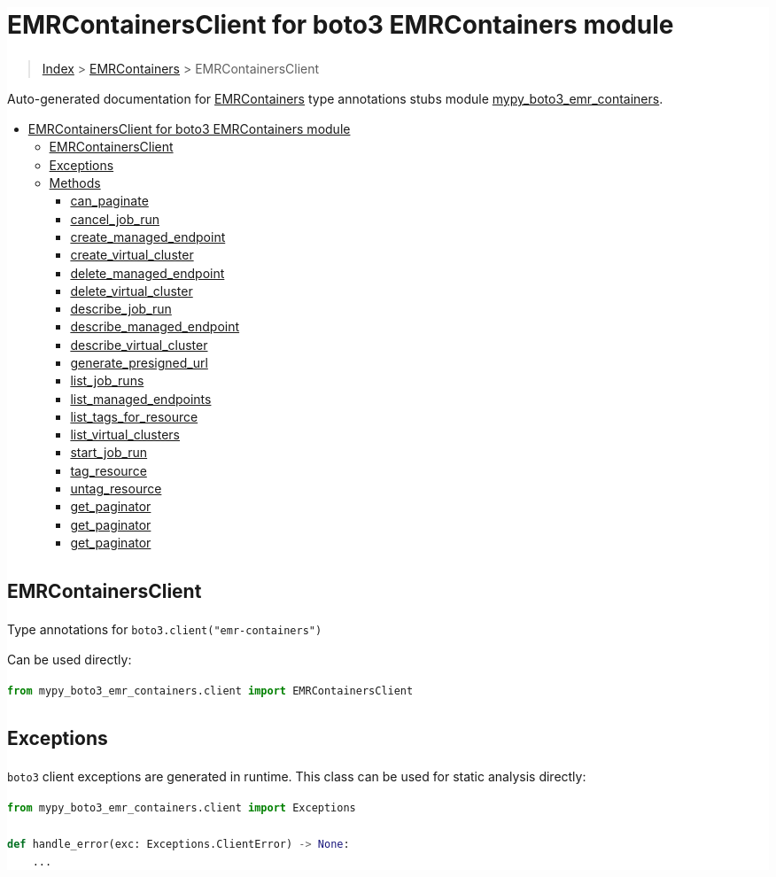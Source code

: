 # EMRContainersClient for boto3 EMRContainers module

> [Index](../index.md) > [EMRContainers](./index.md) > EMRContainersClient

Auto-generated documentation for [EMRContainers](https://boto3.amazonaws.com/v1/documentation/api/latest/reference/services/emr-containers.html#EMRContainers)
type annotations stubs module [mypy_boto3_emr_containers](https://pypi.org/project/mypy-boto3-emr-containers/).

- [EMRContainersClient for boto3 EMRContainers module](#emrcontainersclient-for-boto3-emrcontainers-module)
  - [EMRContainersClient](#emrcontainersclient)
  - [Exceptions](#exceptions)
  - [Methods](#methods)
    - [can_paginate](#can_paginate)
    - [cancel_job_run](#cancel_job_run)
    - [create_managed_endpoint](#create_managed_endpoint)
    - [create_virtual_cluster](#create_virtual_cluster)
    - [delete_managed_endpoint](#delete_managed_endpoint)
    - [delete_virtual_cluster](#delete_virtual_cluster)
    - [describe_job_run](#describe_job_run)
    - [describe_managed_endpoint](#describe_managed_endpoint)
    - [describe_virtual_cluster](#describe_virtual_cluster)
    - [generate_presigned_url](#generate_presigned_url)
    - [list_job_runs](#list_job_runs)
    - [list_managed_endpoints](#list_managed_endpoints)
    - [list_tags_for_resource](#list_tags_for_resource)
    - [list_virtual_clusters](#list_virtual_clusters)
    - [start_job_run](#start_job_run)
    - [tag_resource](#tag_resource)
    - [untag_resource](#untag_resource)
    - [get_paginator](#get_paginator)
    - [get_paginator](#get_paginator-1)
    - [get_paginator](#get_paginator-2)

## EMRContainersClient

Type annotations for `boto3.client("emr-containers")`

Can be used directly:

```python
from mypy_boto3_emr_containers.client import EMRContainersClient
```

## Exceptions


`boto3` client exceptions are generated in runtime. This class can be used for static analysis directly:

```python
from mypy_boto3_emr_containers.client import Exceptions

def handle_error(exc: Exceptions.ClientError) -> None:
    ...
```
